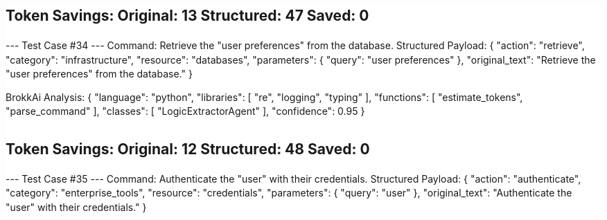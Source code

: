 Token Savings:
  Original: 13
  Structured: 47
  Saved: 0
---------------------


--- Test Case #34 ---
Command: Retrieve the "user preferences" from the database.
Structured Payload:
{
  "action": "retrieve",
  "category": "infrastructure",
  "resource": "databases",
  "parameters": {
    "query": "user preferences"
  },
  "original_text": "Retrieve the \"user preferences\" from the database."
}

BrokkAi Analysis:
{
  "language": "python",
  "libraries": [
    "re",
    "logging",
    "typing"
  ],
  "functions": [
    "estimate_tokens",
    "parse_command"
  ],
  "classes": [
    "LogicExtractorAgent"
  ],
  "confidence": 0.95
}

Token Savings:
  Original: 12
  Structured: 48
  Saved: 0
---------------------


--- Test Case #35 ---
Command: Authenticate the "user" with their credentials.
Structured Payload:
{
  "action": "authenticate",
  "category": "enterprise_tools",
  "resource": "credentials",
  "parameters": {
    "query": "user"
  },
  "original_text": "Authenticate the \"user\" with their credentials."
}
